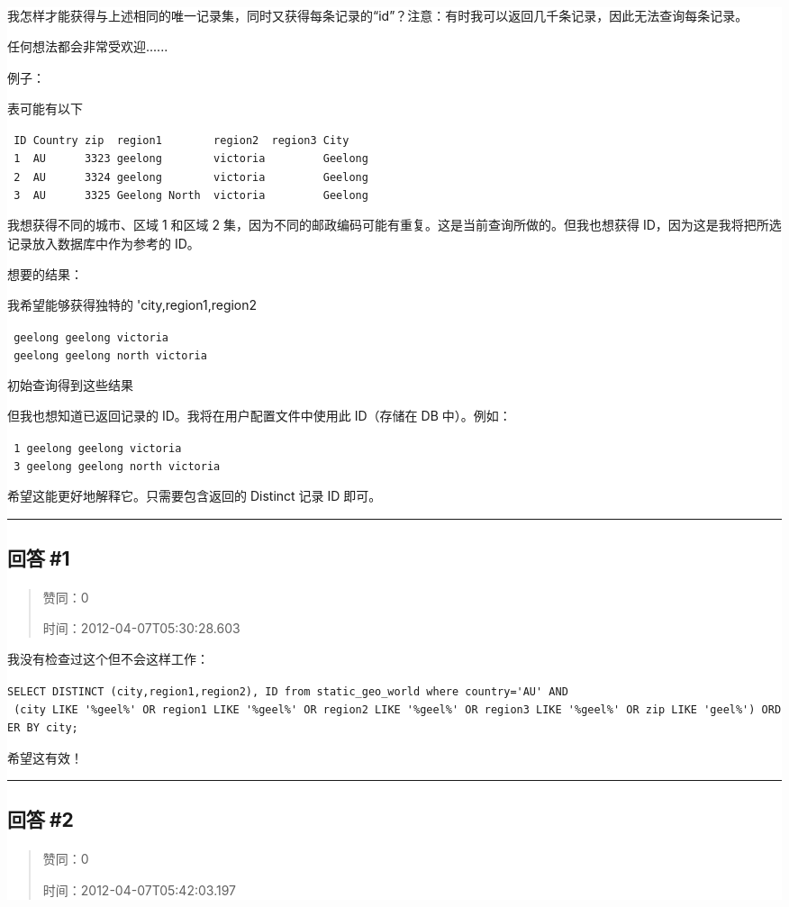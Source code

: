 我怎样才能获得与上述相同的唯一记录集，同时又获得每条记录的“id”？注意：有时我可以返回几千条记录，因此无法查询每条记录。

任何想法都会非常受欢迎......

例子：

表可能有以下

```
 ID Country zip  region1        region2  region3 City
 1  AU      3323 geelong        victoria         Geelong
 2  AU      3324 geelong        victoria         Geelong
 3  AU      3325 Geelong North  victoria         Geelong 
```

我想获得不同的城市、区域 1 和区域 2 集，因为不同的邮政编码可能有重复。这是当前查询所做的。但我也想获得 ID，因为这是我将把所选记录放入数据库中作为参考的 ID。

想要的结果：

我希望能够获得独特的 'city,region1,region2

```
 geelong geelong victoria
 geelong geelong north victoria 
```

初始查询得到这些结果

但我也想知道已返回记录的 ID。我将在用户配置文件中使用此 ID（存储在 DB 中）。例如：

```
 1 geelong geelong victoria
 3 geelong geelong north victoria 
```

希望这能更好地解释它。只需要包含返回的 Distinct 记录 ID 即可。

* * *

## 回答 #1

> 赞同：0
> 
> 时间：2012-04-07T05:30:28.603

我没有检查过这个但不会这样工作：

```
SELECT DISTINCT (city,region1,region2), ID from static_geo_world where country='AU' AND
 (city LIKE '%geel%' OR region1 LIKE '%geel%' OR region2 LIKE '%geel%' OR region3 LIKE '%geel%' OR zip LIKE 'geel%') ORDER BY city; 
```

希望这有效！

* * *

## 回答 #2

> 赞同：0
> 
> 时间：2012-04-07T05:42:03.197
